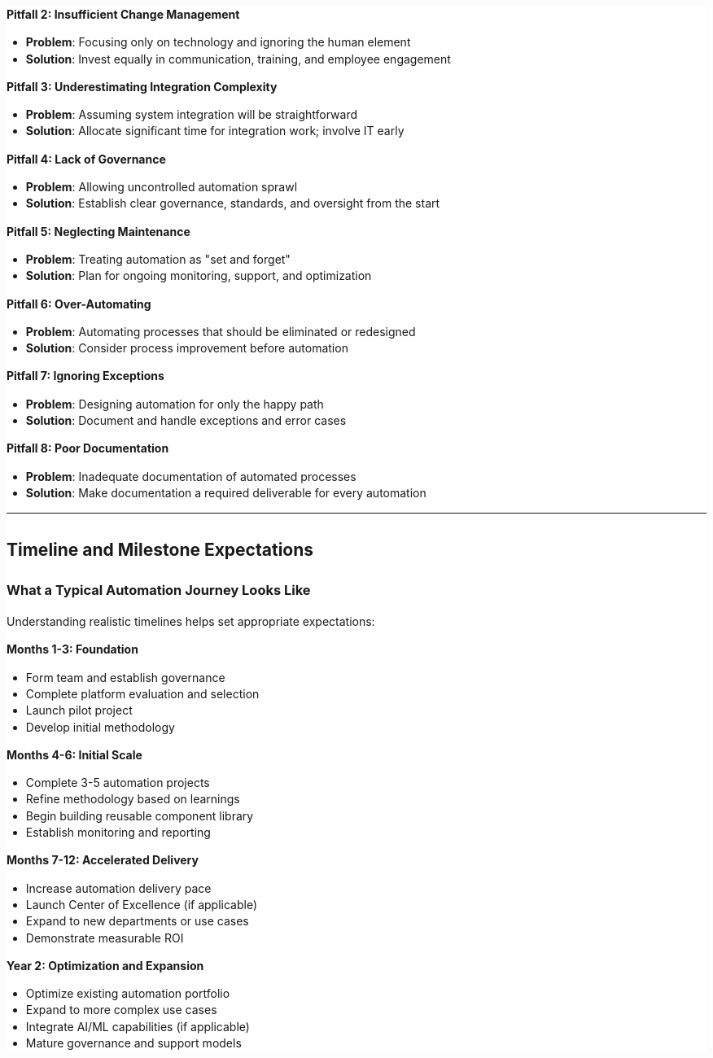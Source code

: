 **Pitfall 2: Insufficient Change Management**
- **Problem**: Focusing only on technology and ignoring the human element
- **Solution**: Invest equally in communication, training, and employee engagement

**Pitfall 3: Underestimating Integration Complexity**
- **Problem**: Assuming system integration will be straightforward
- **Solution**: Allocate significant time for integration work; involve IT early

**Pitfall 4: Lack of Governance**
- **Problem**: Allowing uncontrolled automation sprawl
- **Solution**: Establish clear governance, standards, and oversight from the start

**Pitfall 5: Neglecting Maintenance**
- **Problem**: Treating automation as "set and forget"
- **Solution**: Plan for ongoing monitoring, support, and optimization

**Pitfall 6: Over-Automating**
- **Problem**: Automating processes that should be eliminated or redesigned
- **Solution**: Consider process improvement before automation

**Pitfall 7: Ignoring Exceptions**
- **Problem**: Designing automation for only the happy path
- **Solution**: Document and handle exceptions and error cases

**Pitfall 8: Poor Documentation**
- **Problem**: Inadequate documentation of automated processes
- **Solution**: Make documentation a required deliverable for every automation

---

## Timeline and Milestone Expectations

### What a Typical Automation Journey Looks Like

Understanding realistic timelines helps set appropriate expectations:

**Months 1-3: Foundation**
- Form team and establish governance
- Complete platform evaluation and selection
- Launch pilot project
- Develop initial methodology

**Months 4-6: Initial Scale**
- Complete 3-5 automation projects
- Refine methodology based on learnings
- Begin building reusable component library
- Establish monitoring and reporting

**Months 7-12: Accelerated Delivery**
- Increase automation delivery pace
- Launch Center of Excellence (if applicable)
- Expand to new departments or use cases
- Demonstrate measurable ROI

**Year 2: Optimization and Expansion**
- Optimize existing automation portfolio
- Expand to more complex use cases
- Integrate AI/ML capabilities (if applicable)
- Mature governance and support models
